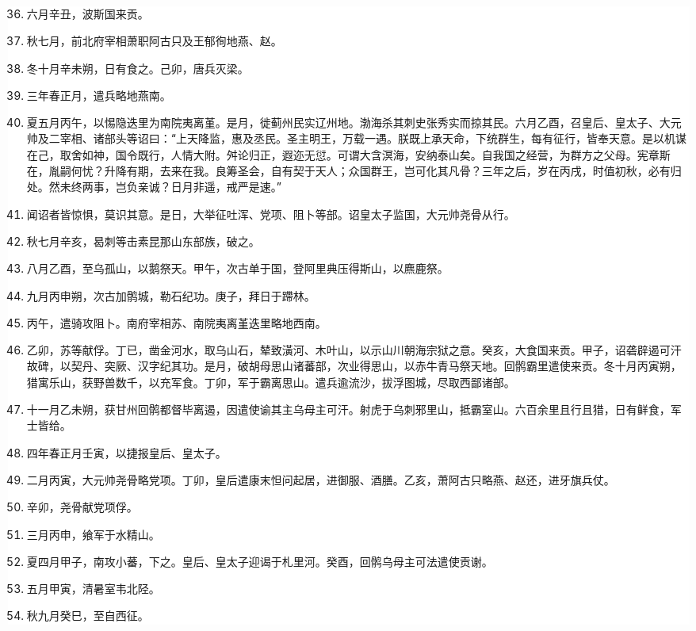 36. <span id="卷二本纪第二　太祖下-36"></span>
六月辛丑，波斯国来贡。

37. <span id="卷二本纪第二　太祖下-37"></span>
秋七月，前北府宰相萧职阿古只及王郁徇地燕、赵。

38. <span id="卷二本纪第二　太祖下-38"></span>
冬十月辛未朔，日有食之。己卯，唐兵灭梁。

39. <span id="卷二本纪第二　太祖下-39"></span>
三年春正月，遣兵略地燕南。

40. <span id="卷二本纪第二　太祖下-40"></span>
夏五月丙午，以惕隐迭里为南院夷离堇。是月，徙蓟州民实辽州地。渤海杀其刺史张秀实而掠其民。六月乙酉，召皇后、皇太子、大元帅及二宰相、诸部头等诏曰：“上天降监，惠及丞民。圣主明王，万载一遇。朕既上承天命，下统群生，每有征行，皆奉天意。是以机谋在己，取舍如神，国令既行，人情大附。舛论归正，遐迩无愆。可谓大含溟海，安纳泰山矣。自我国之经营，为群方之父母。宪章斯在，胤嗣何忧？升降有期，去来在我。良筹圣会，自有契于天人；众国群王，岂可化其凡骨？三年之后，岁在丙戌，时值初秋，必有归处。然未终两事，岂负亲诚？日月非遥，戒严是速。”

41. <span id="卷二本纪第二　太祖下-41"></span>
闻诏者皆惊惧，莫识其意。是日，大举征吐浑、党项、阻卜等部。诏皇太子监国，大元帅尧骨从行。

42. <span id="卷二本纪第二　太祖下-42"></span>
秋七月辛亥，曷刺等击素昆那山东部族，破之。

43. <span id="卷二本纪第二　太祖下-43"></span>
八月乙酉，至乌孤山，以鹅祭天。甲午，次古单于国，登阿里典压得斯山，以麃鹿祭。

44. <span id="卷二本纪第二　太祖下-44"></span>
九月丙申朔，次古加鹘城，勒石纪功。庚子，拜日于蹛林。

45. <span id="卷二本纪第二　太祖下-45"></span>
丙午，遣骑攻阻卜。南府宰相苏、南院夷离堇迭里略地西南。

46. <span id="卷二本纪第二　太祖下-46"></span>
乙卯，苏等献俘。丁已，凿金河水，取乌山石，辇致潢河、木叶山，以示山川朝海宗狱之意。癸亥，大食国来贡。甲子，诏砻辟遏可汗故碑，以契丹、突厥、汉字纪其功。是月，破胡母思山诸蕃部，次业得思山，以赤牛青马祭天地。回鹘霸里遣使来贡。冬十月丙寅朔，猎寓乐山，获野兽数千，以充军食。丁卯，军于霸离思山。遣兵逾流沙，拔浮图城，尽取西鄙诸部。

47. <span id="卷二本纪第二　太祖下-47"></span>
十一月乙未朔，获甘州回鹘都督毕离遏，因遣使谕其主乌母主可汗。射虎于乌刺邪里山，抵霸室山。六百余里且行且猎，日有鲜食，军士皆给。

48. <span id="卷二本纪第二　太祖下-48"></span>
四年春正月壬寅，以捷报皇后、皇太子。

49. <span id="卷二本纪第二　太祖下-49"></span>
二月丙寅，大元帅尧骨略党项。丁卯，皇后遣康末怛问起居，进御服、酒膳。乙亥，萧阿古只略燕、赵还，进牙旗兵仗。

50. <span id="卷二本纪第二　太祖下-50"></span>
辛卯，尧骨献党项俘。

51. <span id="卷二本纪第二　太祖下-51"></span>
三月丙申，飨军于水精山。

52. <span id="卷二本纪第二　太祖下-52"></span>
夏四月甲子，南攻小蕃，下之。皇后、皇太子迎谒于札里河。癸酉，回鹘乌母主可法遣使贡谢。

53. <span id="卷二本纪第二　太祖下-53"></span>
五月甲寅，清暑室韦北陉。

54. <span id="卷二本纪第二　太祖下-54"></span>
秋九月癸巳，至自西征。
